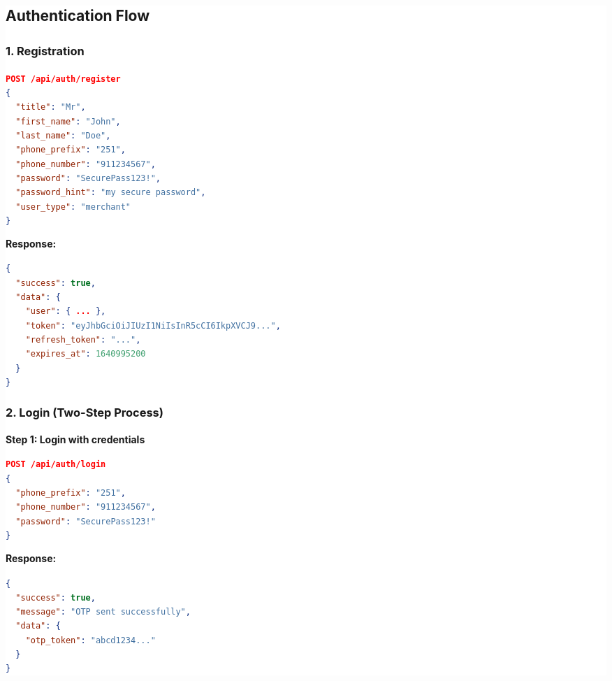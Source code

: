 ## Authentication Flow

### 1. Registration

```json
POST /api/auth/register
{
  "title": "Mr",
  "first_name": "John",
  "last_name": "Doe",
  "phone_prefix": "251",
  "phone_number": "911234567",
  "password": "SecurePass123!",
  "password_hint": "my secure password",
  "user_type": "merchant"
}
```

**Response:**
```json
{
  "success": true,
  "data": {
    "user": { ... },
    "token": "eyJhbGciOiJIUzI1NiIsInR5cCI6IkpXVCJ9...",
    "refresh_token": "...",
    "expires_at": 1640995200
  }
}
```

### 2. Login (Two-Step Process)

**Step 1: Login with credentials**
```json
POST /api/auth/login
{
  "phone_prefix": "251",
  "phone_number": "911234567",
  "password": "SecurePass123!"
}
```

**Response:**
```json
{
  "success": true,
  "message": "OTP sent successfully",
  "data": {
    "otp_token": "abcd1234..."
  }
}
```
